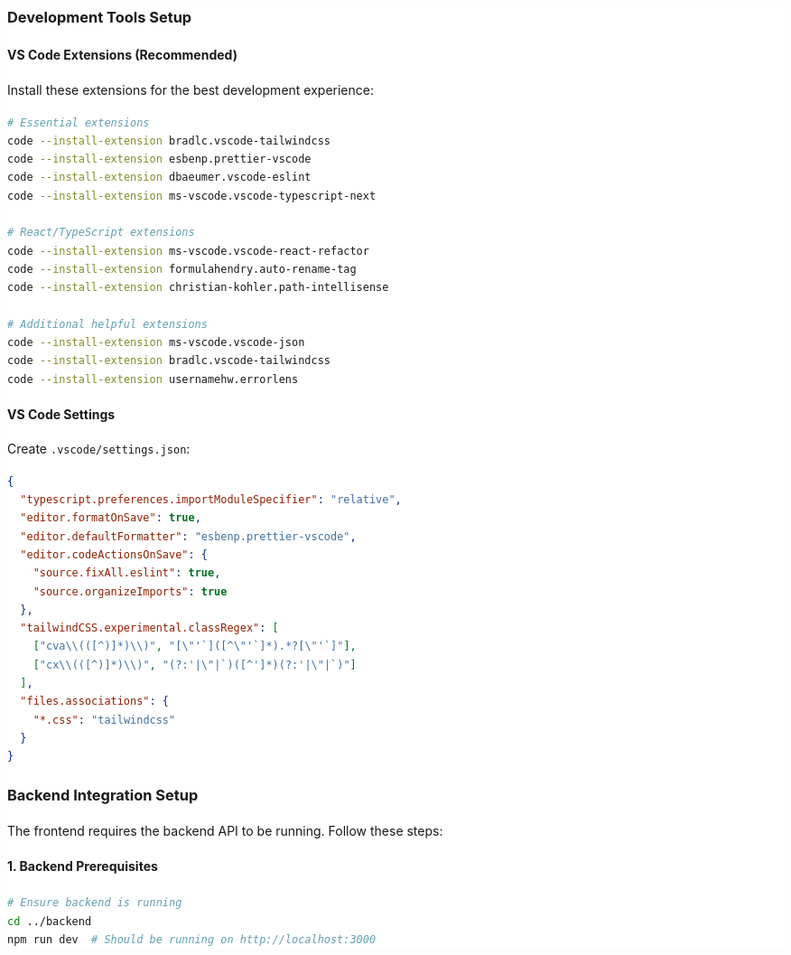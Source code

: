 ### Development Tools Setup

#### VS Code Extensions (Recommended)
Install these extensions for the best development experience:

```bash
# Essential extensions
code --install-extension bradlc.vscode-tailwindcss
code --install-extension esbenp.prettier-vscode
code --install-extension dbaeumer.vscode-eslint
code --install-extension ms-vscode.vscode-typescript-next

# React/TypeScript extensions
code --install-extension ms-vscode.vscode-react-refactor
code --install-extension formulahendry.auto-rename-tag
code --install-extension christian-kohler.path-intellisense

# Additional helpful extensions
code --install-extension ms-vscode.vscode-json
code --install-extension bradlc.vscode-tailwindcss
code --install-extension usernamehw.errorlens
```

#### VS Code Settings
Create `.vscode/settings.json`:

```json
{
  "typescript.preferences.importModuleSpecifier": "relative",
  "editor.formatOnSave": true,
  "editor.defaultFormatter": "esbenp.prettier-vscode",
  "editor.codeActionsOnSave": {
    "source.fixAll.eslint": true,
    "source.organizeImports": true
  },
  "tailwindCSS.experimental.classRegex": [
    ["cva\\(([^)]*)\\)", "[\"'`]([^\"'`]*).*?[\"'`]"],
    ["cx\\(([^)]*)\\)", "(?:'|\"|`)([^']*)(?:'|\"|`)"]
  ],
  "files.associations": {
    "*.css": "tailwindcss"
  }
}
```

### Backend Integration Setup

The frontend requires the backend API to be running. Follow these steps:

#### 1. Backend Prerequisites
```bash
# Ensure backend is running
cd ../backend
npm run dev  # Should be running on http://localhost:3000
```
